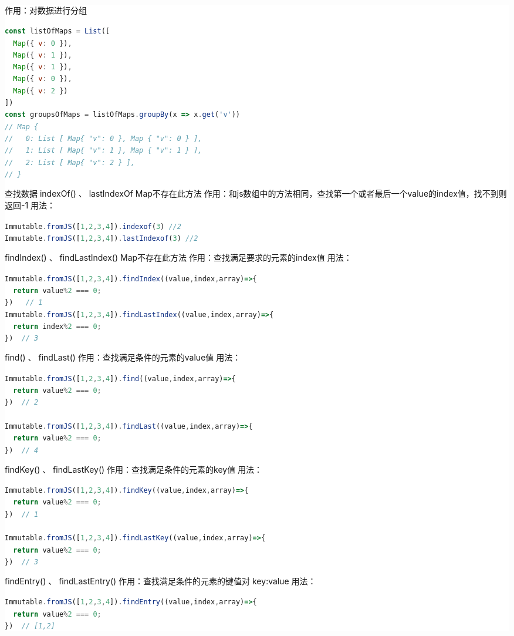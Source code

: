 作用：对数据进行分组
```javascript
const listOfMaps = List([
  Map({ v: 0 }),
  Map({ v: 1 }),
  Map({ v: 1 }),
  Map({ v: 0 }),
  Map({ v: 2 })
])
const groupsOfMaps = listOfMaps.groupBy(x => x.get('v'))
// Map {
//   0: List [ Map{ "v": 0 }, Map { "v": 0 } ],
//   1: List [ Map{ "v": 1 }, Map { "v": 1 } ],
//   2: List [ Map{ "v": 2 } ],
// }
```
查找数据
indexOf() 、 lastIndexOf Map不存在此方法
作用：和js数组中的方法相同，查找第一个或者最后一个value的index值，找不到则返回-1
用法：
```javascript
Immutable.fromJS([1,2,3,4]).indexof(3) //2
Immutable.fromJS([1,2,3,4]).lastIndexof(3) //2
```
findIndex() 、 findLastIndex() Map不存在此方法
作用：查找满足要求的元素的index值
用法：
```javascript
Immutable.fromJS([1,2,3,4]).findIndex((value,index,array)=>{
  return value%2 === 0;
})   // 1
Immutable.fromJS([1,2,3,4]).findLastIndex((value,index,array)=>{
  return index%2 === 0;
})  // 3
```
find() 、 findLast()
作用：查找满足条件的元素的value值
用法：
```javascript
Immutable.fromJS([1,2,3,4]).find((value,index,array)=>{
  return value%2 === 0;
})  // 2

Immutable.fromJS([1,2,3,4]).findLast((value,index,array)=>{
  return value%2 === 0;
})  // 4
```
findKey() 、 findLastKey()
作用：查找满足条件的元素的key值
用法：
```javascript
Immutable.fromJS([1,2,3,4]).findKey((value,index,array)=>{
  return value%2 === 0;
})  // 1

Immutable.fromJS([1,2,3,4]).findLastKey((value,index,array)=>{
  return value%2 === 0;
})  // 3
```
findEntry() 、 findLastEntry()
作用：查找满足条件的元素的键值对 key:value
用法：
```javascript
Immutable.fromJS([1,2,3,4]).findEntry((value,index,array)=>{
  return value%2 === 0;
})  // [1,2]
```